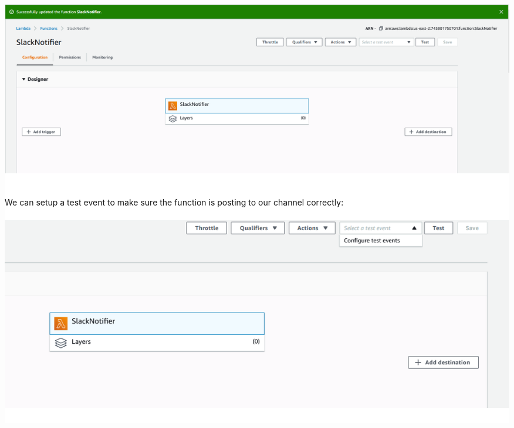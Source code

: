 ![](/assets/img/DES_image23.png)
<br>
<br>
 

We can setup a test event to make sure the function is posting to our channel correctly:
 <br>
<br>
![](/assets/img/DES_image24.png)
<br>
<br>